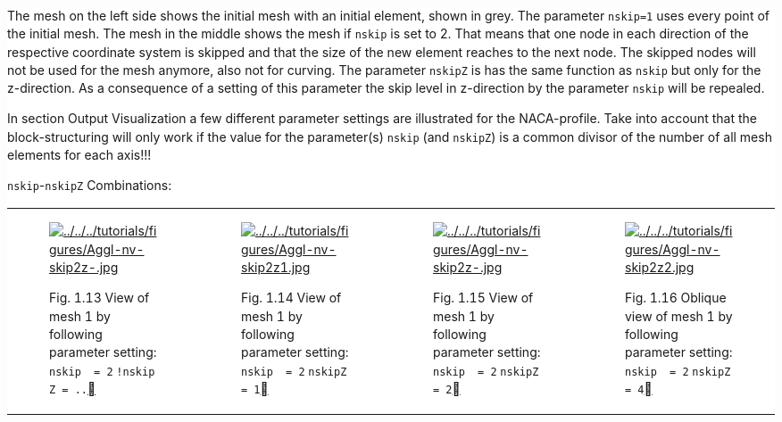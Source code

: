 The mesh on the left side shows the initial mesh with an initial element, shown in grey. The parameter `nskip=1` uses every point of the initial mesh. The mesh in the middle shows the mesh if `nskip` is set to 2. That means that one node in each direction of the respective coordinate system is skipped and that the size of the new element reaches to the next node. The skipped nodes will not be used for the mesh anymore, also not for curving.
The parameter `nskipZ` is has the same function as `nskip` but only for the z-direction. As a consequence of a setting of this parameter the skip level in z-direction by the parameter `nskip` will be repealed.<br>

In section Output Visualization a few different parameter settings are illustrated for the NACA-profile. Take into account that the block-structuring will only work if the value for the parameter(s) `nskip` (and `nskipZ`) is a common divisor of the number of all mesh elements for each axis!!!<br>

`nskip`-`nskipZ` Combinations: 

<table align="center" style="width:100%">
  <tr>
    <td style="width:25%">
        <figure id="fig-aggl-nv-skip2z-">
        <a class="reference internal image-reference" href="../../../tutorials/figures/Aggl-nv-skip2z-.jpg"><img alt="../../../tutorials/figures/Aggl-nv-skip2z-.jpg" src="../../../tutorials/figures/Aggl-nv-skip2z-.jpg" style="width: 80%;" /></a>
        <figcaption>
        <p><span class="caption-number">Fig. 1.13 </span><span class="caption-text">View of mesh 1 by following parameter setting: <code class="docutils literal notranslate"><span class="pre">nskip  = 2</span></code> <code class="docutils literal notranslate"><span class="pre">!nskipZ = ..</span></code></span><a class="headerlink" href="#fig-aggl-nv-skip2z-" title="Permalink to this image"></a></p>
        </figcaption>
        </figure>
    </td>
    <td style="width:25%">
        <figure id="fig-aggl-nv-skip2z1">
        <a class="reference internal image-reference" href="../../../tutorials/figures/Aggl-nv-skip2z1.jpg"><img alt="../../../tutorials/figures/Aggl-nv-skip2z1.jpg" src="../../../tutorials/figures/Aggl-nv-skip2z1.jpg" style="width: 80%;" /></a>
        <figcaption>
        <p><span class="caption-number">Fig. 1.14 </span><span class="caption-text">View of mesh 1 by following parameter setting: <code class="docutils literal notranslate"><span class="pre">nskip  = 2</span></code> <code class="docutils literal notranslate"><span class="pre">nskipZ = 1</span></code></span><a class="headerlink" href="#fig-aggl-nv-skip2z1" title="Permalink to this image"></a></p>
        </figcaption>
        </figure>
    </td>
    <td style="width:25%">
        <figure id="fig-aggl-nv-skip2z-">
        <a class="reference internal image-reference" href="../../../tutorials/figures/Aggl-nv-skip2z-.jpg"><img alt="../../../tutorials/figures/Aggl-nv-skip2z-.jpg" src="../../../tutorials/figures/Aggl-nv-skip2z-.jpg" style="width: 80%;" /></a>
        <figcaption>
        <p><span class="caption-number">Fig. 1.15 </span><span class="caption-text">View of mesh 1 by following parameter setting: <code class="docutils literal notranslate"><span class="pre">nskip  = 2</span></code> <code class="docutils literal notranslate"><span class="pre">nskipZ = 2</span></code></span><a class="headerlink" href="#fig-aggl-nv-skip2z-" title="Permalink to this image"></a></p>
        </figcaption>
        </figure>
    </td>
    <td style="width:25%">
        <figure id="fig-aggl-nv-skip2z2">
        <a class="reference internal image-reference" href="../../../tutorials/figures/Aggl-nv-skip2z2.jpg"><img alt="../../../tutorials/figures/Aggl-nv-skip2z2.jpg" src="../../../tutorials/figures/Aggl-nv-skip2z2.jpg" style="width: 80%;" /></a>
        <figcaption>
        <p><span class="caption-number">Fig. 1.16 </span><span class="caption-text">Oblique view of mesh 1 by following parameter setting: <code class="docutils literal notranslate"><span class="pre">nskip  = 2</span></code> <code class="docutils literal notranslate"><span class="pre">nskipZ = 4</span></code></span><a class="headerlink" href="#fig-aggl-nv-skip2z2" title="Permalink to this image"></a></p>
        </figcaption>
        </figure>
    </td>